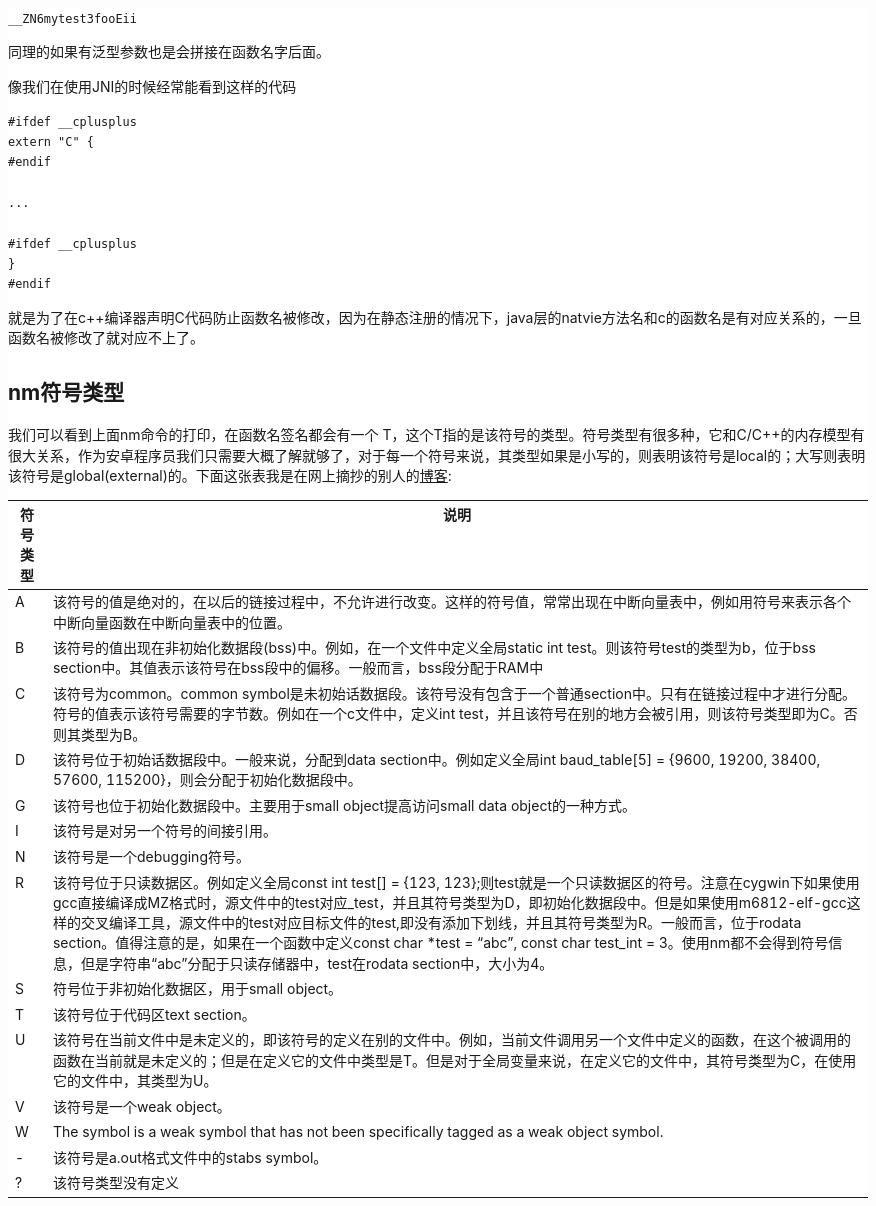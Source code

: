 ```shell
__ZN6mytest3fooEii
```

同理的如果有泛型参数也是会拼接在函数名字后面。

像我们在使用JNI的时候经常能看到这样的代码

```
#ifdef __cplusplus
extern "C" {
#endif

...

#ifdef __cplusplus
}
#endif

```

就是为了在c++编译器声明C代码防止函数名被修改，因为在静态注册的情况下，java层的natvie方法名和c的函数名是有对应关系的，一旦函数名被修改了就对应不上了。

## nm符号类型

我们可以看到上面nm命令的打印，在函数名签名都会有一个 T，这个T指的是该符号的类型。符号类型有很多种，它和C/C++的内存模型有很大关系，作为安卓程序员我们只需要大概了解就够了，对于每一个符号来说，其类型如果是小写的，则表明该符号是local的；大写则表明该符号是global(external)的。下面这张表我是在网上摘抄的别人的[博客](https://www.cnblogs.com/LiuYanYGZ/p/5536607.html):

| **符号 类型** | **说明**                                                     |
| ------------- | ------------------------------------------------------------ |
| A             | 该符号的值是绝对的，在以后的链接过程中，不允许进行改变。这样的符号值，常常出现在中断向量表中，例如用符号来表示各个中断向量函数在中断向量表中的位置。 |
| B             | 该符号的值出现在非初始化数据段(bss)中。例如，在一个文件中定义全局static int test。则该符号test的类型为b，位于bss section中。其值表示该符号在bss段中的偏移。一般而言，bss段分配于RAM中 |
| C             | 该符号为common。common symbol是未初始话数据段。该符号没有包含于一个普通section中。只有在链接过程中才进行分配。符号的值表示该符号需要的字节数。例如在一个c文件中，定义int test，并且该符号在别的地方会被引用，则该符号类型即为C。否则其类型为B。 |
| D             | 该符号位于初始话数据段中。一般来说，分配到data section中。例如定义全局int baud_table[5] = {9600, 19200, 38400, 57600, 115200}，则会分配于初始化数据段中。 |
| G             | 该符号也位于初始化数据段中。主要用于small object提高访问small data object的一种方式。 |
| I             | 该符号是对另一个符号的间接引用。                             |
| N             | 该符号是一个debugging符号。                                  |
| R             | 该符号位于只读数据区。例如定义全局const int test[] = {123, 123};则test就是一个只读数据区的符号。注意在cygwin下如果使用gcc直接编译成MZ格式时，源文件中的test对应_test，并且其符号类型为D，即初始化数据段中。但是如果使用m6812-elf-gcc这样的交叉编译工具，源文件中的test对应目标文件的test,即没有添加下划线，并且其符号类型为R。一般而言，位于rodata section。值得注意的是，如果在一个函数中定义const char *test = “abc”, const char test_int = 3。使用nm都不会得到符号信息，但是字符串“abc”分配于只读存储器中，test在rodata section中，大小为4。 |
| S             | 符号位于非初始化数据区，用于small object。                   |
| T             | 该符号位于代码区text section。                               |
| U             | 该符号在当前文件中是未定义的，即该符号的定义在别的文件中。例如，当前文件调用另一个文件中定义的函数，在这个被调用的函数在当前就是未定义的；但是在定义它的文件中类型是T。但是对于全局变量来说，在定义它的文件中，其符号类型为C，在使用它的文件中，其类型为U。 |
| V             | 该符号是一个weak object。                                    |
| W             | The symbol is a weak symbol that has not been specifically tagged as a weak object symbol. |
| -             | 该符号是a.out格式文件中的stabs symbol。                      |
| ?             | 该符号类型没有定义                                           |
